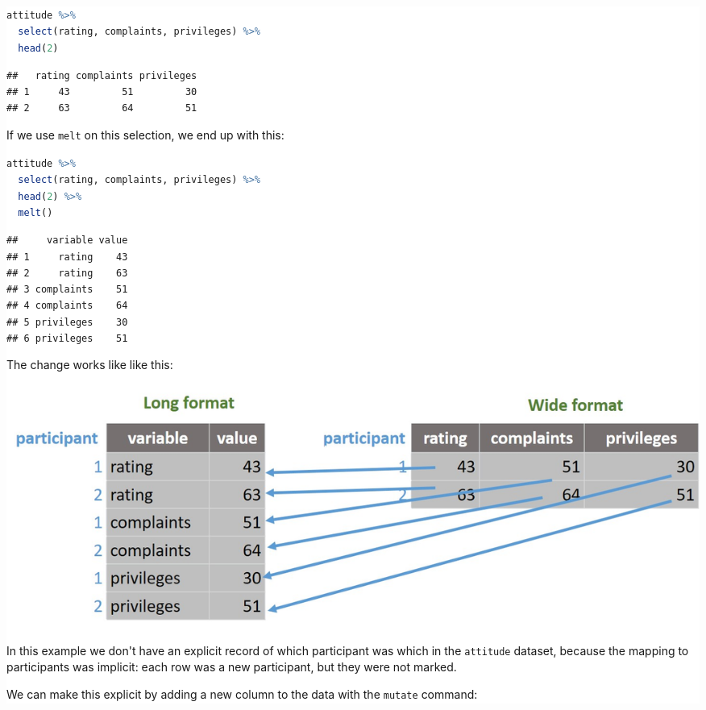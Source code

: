 ```r
attitude %>%
  select(rating, complaints, privileges) %>%
  head(2)
```

```
##   rating complaints privileges
## 1     43         51         30
## 2     63         64         51
```

If we use `melt` on this selection, we end up with this:


```r
attitude %>%
  select(rating, complaints, privileges) %>%
  head(2) %>%
  melt()
```

```
##     variable value
## 1     rating    43
## 2     rating    63
## 3 complaints    51
## 4 complaints    64
## 5 privileges    30
## 6 privileges    51
```

The change works like like this:

![Converting from wide format to long format](media/data_wide2Long_attitude.jpg)

In this example we don't have an explicit record of which participant was which in the `attitude`
dataset, because the mapping to participants was implicit: each row was a new participant, but they
were not marked.

We can make this explicit by adding a new column to the data with the `mutate` command:

